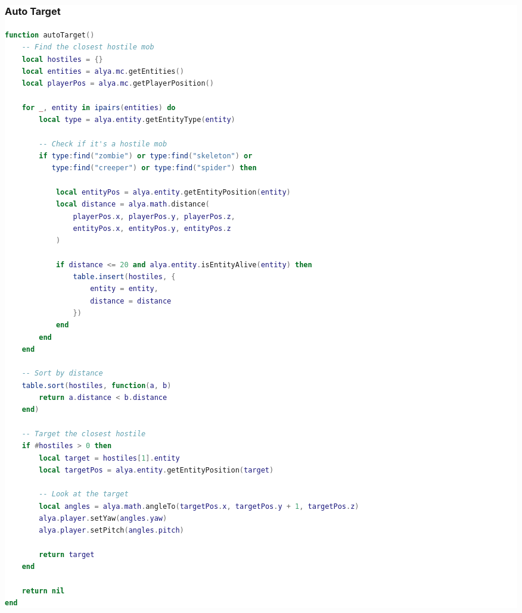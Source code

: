 ### Auto Target

```lua
function autoTarget()
    -- Find the closest hostile mob
    local hostiles = {}
    local entities = alya.mc.getEntities()
    local playerPos = alya.mc.getPlayerPosition()
    
    for _, entity in ipairs(entities) do
        local type = alya.entity.getEntityType(entity)
        
        -- Check if it's a hostile mob
        if type:find("zombie") or type:find("skeleton") or 
           type:find("creeper") or type:find("spider") then
            
            local entityPos = alya.entity.getEntityPosition(entity)
            local distance = alya.math.distance(
                playerPos.x, playerPos.y, playerPos.z,
                entityPos.x, entityPos.y, entityPos.z
            )
            
            if distance <= 20 and alya.entity.isEntityAlive(entity) then
                table.insert(hostiles, {
                    entity = entity,
                    distance = distance
                })
            end
        end
    end
    
    -- Sort by distance
    table.sort(hostiles, function(a, b)
        return a.distance < b.distance
    end)
    
    -- Target the closest hostile
    if #hostiles > 0 then
        local target = hostiles[1].entity
        local targetPos = alya.entity.getEntityPosition(target)
        
        -- Look at the target
        local angles = alya.math.angleTo(targetPos.x, targetPos.y + 1, targetPos.z)
        alya.player.setYaw(angles.yaw)
        alya.player.setPitch(angles.pitch)
        
        return target
    end
    
    return nil
end
```
